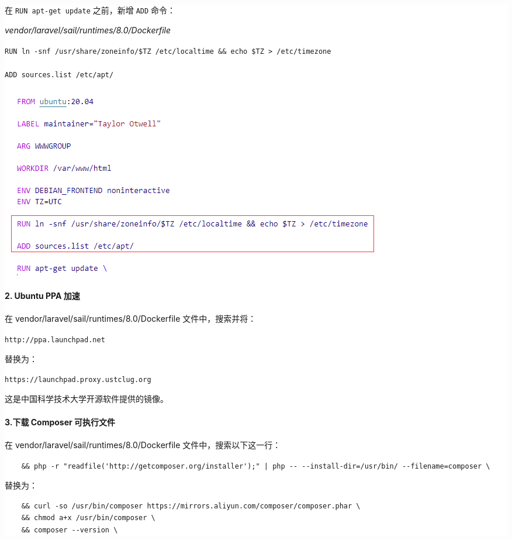 在 `RUN apt-get update` 之前，新增 `ADD` 命令：

*vendor/laravel/sail/runtimes/8.0/Dockerfile*

```
RUN ln -snf /usr/share/zoneinfo/$TZ /etc/localtime && echo $TZ > /etc/timezone

ADD sources.list /etc/apt/
```

<img src="../../assets/laravel/practice/20210516163225.png" />

#### 2. Ubuntu PPA 加速

在 vendor/laravel/sail/runtimes/8.0/Dockerfile 文件中，搜索并将：

```
http://ppa.launchpad.net
```

替换为：

```
https://launchpad.proxy.ustclug.org
```

这是中国科学技术大学开源软件提供的镜像。

#### 3.下载 Composer 可执行文件

在 vendor/laravel/sail/runtimes/8.0/Dockerfile 文件中，搜索以下这一行：

```
    && php -r "readfile('http://getcomposer.org/installer');" | php -- --install-dir=/usr/bin/ --filename=composer \
```

替换为：

```
    && curl -so /usr/bin/composer https://mirrors.aliyun.com/composer/composer.phar \
    && chmod a+x /usr/bin/composer \
    && composer --version \
```
